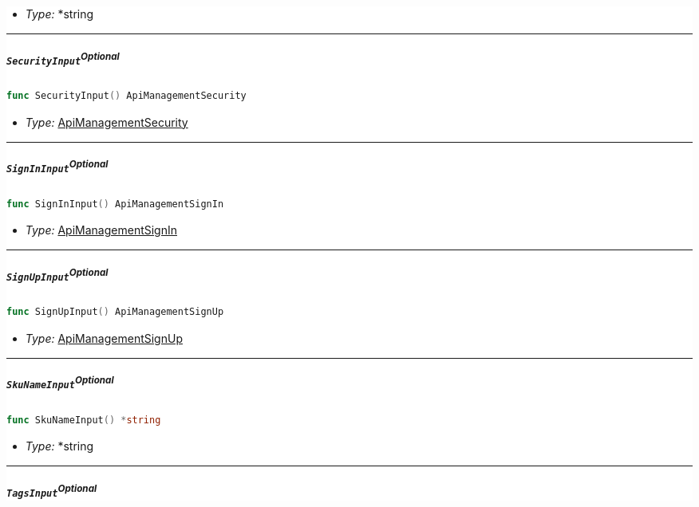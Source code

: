 - *Type:* *string

---

##### `SecurityInput`<sup>Optional</sup> <a name="SecurityInput" id="@cdktf/provider-azurerm.apiManagement.ApiManagement.property.securityInput"></a>

```go
func SecurityInput() ApiManagementSecurity
```

- *Type:* <a href="#@cdktf/provider-azurerm.apiManagement.ApiManagementSecurity">ApiManagementSecurity</a>

---

##### `SignInInput`<sup>Optional</sup> <a name="SignInInput" id="@cdktf/provider-azurerm.apiManagement.ApiManagement.property.signInInput"></a>

```go
func SignInInput() ApiManagementSignIn
```

- *Type:* <a href="#@cdktf/provider-azurerm.apiManagement.ApiManagementSignIn">ApiManagementSignIn</a>

---

##### `SignUpInput`<sup>Optional</sup> <a name="SignUpInput" id="@cdktf/provider-azurerm.apiManagement.ApiManagement.property.signUpInput"></a>

```go
func SignUpInput() ApiManagementSignUp
```

- *Type:* <a href="#@cdktf/provider-azurerm.apiManagement.ApiManagementSignUp">ApiManagementSignUp</a>

---

##### `SkuNameInput`<sup>Optional</sup> <a name="SkuNameInput" id="@cdktf/provider-azurerm.apiManagement.ApiManagement.property.skuNameInput"></a>

```go
func SkuNameInput() *string
```

- *Type:* *string

---

##### `TagsInput`<sup>Optional</sup> <a name="TagsInput" id="@cdktf/provider-azurerm.apiManagement.ApiManagement.property.tagsInput"></a>
